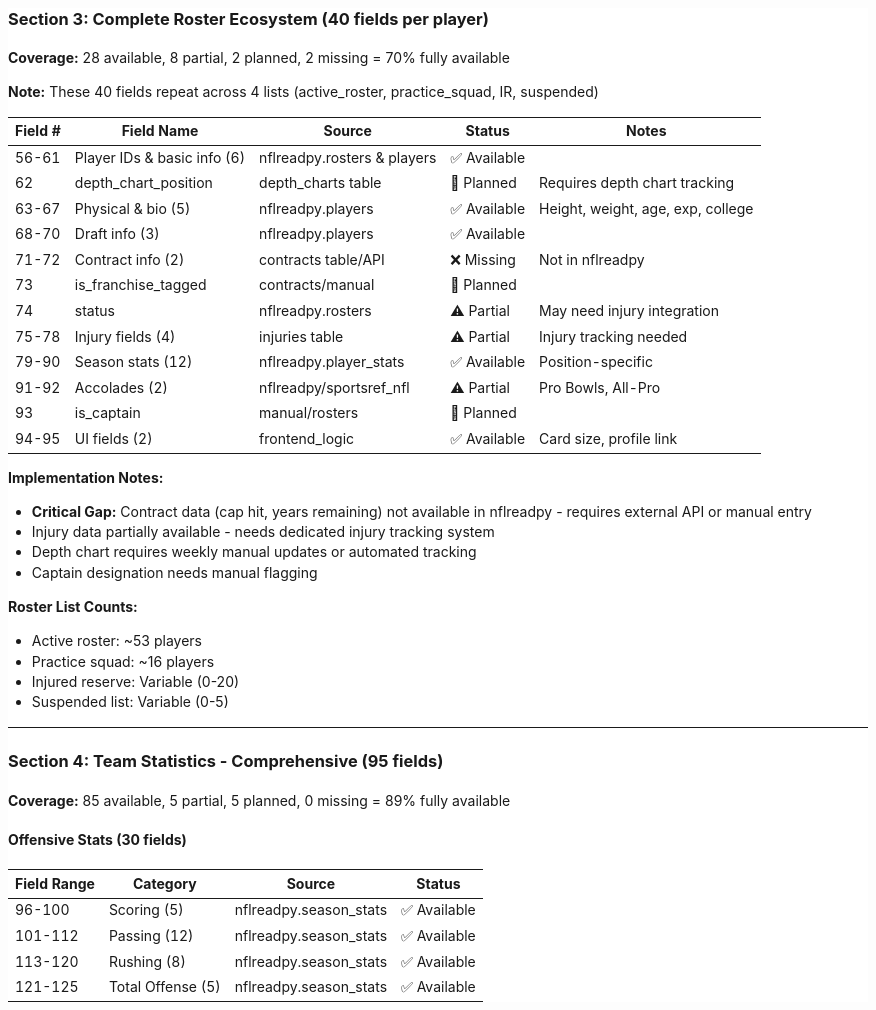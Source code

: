 
### Section 3: Complete Roster Ecosystem (40 fields per player)

**Coverage:** 28 available, 8 partial, 2 planned, 2 missing = 70% fully available

**Note:** These 40 fields repeat across 4 lists (active_roster, practice_squad, IR, suspended)

| Field # | Field Name | Source | Status | Notes |
|---------|------------|--------|--------|-------|
| 56-61 | Player IDs & basic info (6) | nflreadpy.rosters & players | ✅ Available | |
| 62 | depth_chart_position | depth_charts table | 🔧 Planned | Requires depth chart tracking |
| 63-67 | Physical & bio (5) | nflreadpy.players | ✅ Available | Height, weight, age, exp, college |
| 68-70 | Draft info (3) | nflreadpy.players | ✅ Available | |
| 71-72 | Contract info (2) | contracts table/API | ❌ Missing | Not in nflreadpy |
| 73 | is_franchise_tagged | contracts/manual | 🔧 Planned | |
| 74 | status | nflreadpy.rosters | ⚠️ Partial | May need injury integration |
| 75-78 | Injury fields (4) | injuries table | ⚠️ Partial | Injury tracking needed |
| 79-90 | Season stats (12) | nflreadpy.player_stats | ✅ Available | Position-specific |
| 91-92 | Accolades (2) | nflreadpy/sportsref_nfl | ⚠️ Partial | Pro Bowls, All-Pro |
| 93 | is_captain | manual/rosters | 🔧 Planned | |
| 94-95 | UI fields (2) | frontend_logic | ✅ Available | Card size, profile link |

**Implementation Notes:**
- **Critical Gap:** Contract data (cap hit, years remaining) not available in nflreadpy - requires external API or manual entry
- Injury data partially available - needs dedicated injury tracking system
- Depth chart requires weekly manual updates or automated tracking
- Captain designation needs manual flagging

**Roster List Counts:**
- Active roster: ~53 players
- Practice squad: ~16 players
- Injured reserve: Variable (0-20)
- Suspended list: Variable (0-5)

---

### Section 4: Team Statistics - Comprehensive (95 fields)

**Coverage:** 85 available, 5 partial, 5 planned, 0 missing = 89% fully available

#### Offensive Stats (30 fields)

| Field Range | Category | Source | Status |
|-------------|----------|--------|--------|
| 96-100 | Scoring (5) | nflreadpy.season_stats | ✅ Available |
| 101-112 | Passing (12) | nflreadpy.season_stats | ✅ Available |
| 113-120 | Rushing (8) | nflreadpy.season_stats | ✅ Available |
| 121-125 | Total Offense (5) | nflreadpy.season_stats | ✅ Available |
